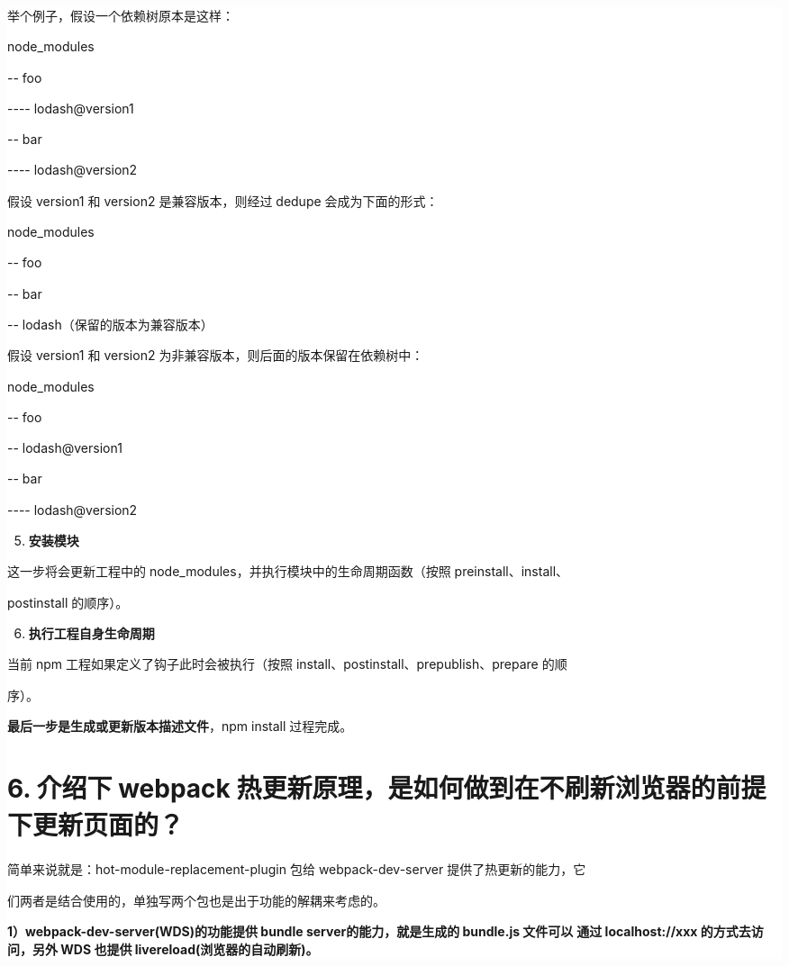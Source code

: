 
举个例子，假设一个依赖树原本是这样：

node_modules

-- foo

---- lodash@version1

-- bar

---- lodash@version2



假设 version1 和 version2 是兼容版本，则经过 dedupe 会成为下面的形式：

node_modules

-- foo

-- bar

-- lodash（保留的版本为兼容版本）



假设 version1 和 version2 为非兼容版本，则后面的版本保留在依赖树中：

node_modules

-- foo

-- lodash@version1

-- bar

---- lodash@version2

5. **安装模块**

这一步将会更新工程中的 node_modules，并执行模块中的生命周期函数（按照 preinstall、install、

postinstall 的顺序）。

6. **执行工程自身生命周期**

当前 npm 工程如果定义了钩子此时会被执行（按照 install、postinstall、prepublish、prepare 的顺

序）。

**最后一步是生成或更新版本描述文件**，npm install 过程完成。



# 6. **介绍下** **webpack** **热更新原理，是如何做到在不刷新浏览器的前**提下更新页面的？

简单来说就是：hot-module-replacement-plugin 包给 webpack-dev-server 提供了热更新的能力，它

们两者是结合使用的，单独写两个包也是出于功能的解耦来考虑的。



**1）webpack-dev-server(WDS)的功能提供 bundle server的能力，就是生成的 bundle.js 文件可以**
**通过 localhost://xxx 的方式去访问，另外 WDS 也提供 livereload(浏览器的自动刷新)。**
